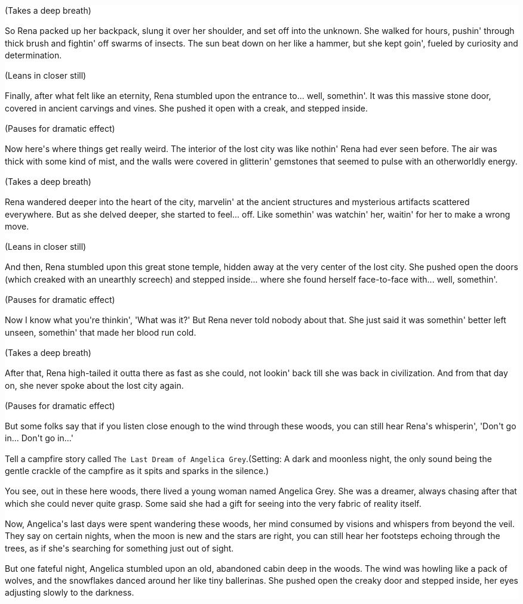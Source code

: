 (Takes a deep breath)

So Rena packed up her backpack, slung it over her shoulder, and set off into the unknown. She walked for hours, pushin' through thick brush and fightin' off swarms of insects. The sun beat down on her like a hammer, but she kept goin', fueled by curiosity and determination.

(Leans in closer still)

Finally, after what felt like an eternity, Rena stumbled upon the entrance to... well, somethin'. It was this massive stone door, covered in ancient carvings and vines. She pushed it open with a creak, and stepped inside.

(Pauses for dramatic effect)

Now here's where things get really weird. The interior of the lost city was like nothin' Rena had ever seen before. The air was thick with some kind of mist, and the walls were covered in glitterin' gemstones that seemed to pulse with an otherworldly energy.

(Takes a deep breath)

Rena wandered deeper into the heart of the city, marvelin' at the ancient structures and mysterious artifacts scattered everywhere. But as she delved deeper, she started to feel... off. Like somethin' was watchin' her, waitin' for her to make a wrong move.

(Leans in closer still)

And then, Rena stumbled upon this great stone temple, hidden away at the very center of the lost city. She pushed open the doors (which creaked with an unearthly screech) and stepped inside... where she found herself face-to-face with... well, somethin'.

(Pauses for dramatic effect)

Now I know what you're thinkin', 'What was it?' But Rena never told nobody about that. She just said it was somethin' better left unseen, somethin' that made her blood run cold.

(Takes a deep breath)

After that, Rena high-tailed it outta there as fast as she could, not lookin' back till she was back in civilization. And from that day on, she never spoke about the lost city again.

(Pauses for dramatic effect)

But some folks say that if you listen close enough to the wind through these woods, you can still hear Rena's whisperin', 'Don't go in... Don't go in...'<end>

Tell a campfire story called `The Last Dream of Angelica Grey`.<start>(Setting: A dark and moonless night, the only sound being the gentle crackle of the campfire as it spits and sparks in the silence.)

You see, out in these here woods, there lived a young woman named Angelica Grey. She was a dreamer, always chasing after that which she could never quite grasp. Some said she had a gift for seeing into the very fabric of reality itself.

Now, Angelica's last days were spent wandering these woods, her mind consumed by visions and whispers from beyond the veil. They say on certain nights, when the moon is new and the stars are right, you can still hear her footsteps echoing through the trees, as if she's searching for something just out of sight.

But one fateful night, Angelica stumbled upon an old, abandoned cabin deep in the woods. The wind was howling like a pack of wolves, and the snowflakes danced around her like tiny ballerinas. She pushed open the creaky door and stepped inside, her eyes adjusting slowly to the darkness.
